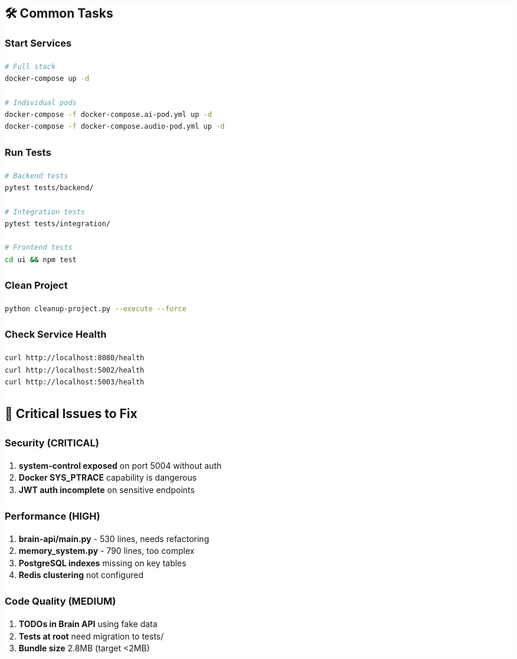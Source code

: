 ## 🛠️ Common Tasks

### Start Services
```bash
# Full stack
docker-compose up -d

# Individual pods
docker-compose -f docker-compose.ai-pod.yml up -d
docker-compose -f docker-compose.audio-pod.yml up -d
```

### Run Tests
```bash
# Backend tests
pytest tests/backend/

# Integration tests
pytest tests/integration/

# Frontend tests
cd ui && npm test
```

### Clean Project
```bash
python cleanup-project.py --execute --force
```

### Check Service Health
```bash
curl http://localhost:8080/health
curl http://localhost:5002/health
curl http://localhost:5003/health
```

## 🔴 Critical Issues to Fix

### Security (CRITICAL)
1. **system-control exposed** on port 5004 without auth
2. **Docker SYS_PTRACE** capability is dangerous
3. **JWT auth incomplete** on sensitive endpoints

### Performance (HIGH)
1. **brain-api/main.py** - 530 lines, needs refactoring
2. **memory_system.py** - 790 lines, too complex
3. **PostgreSQL indexes** missing on key tables
4. **Redis clustering** not configured

### Code Quality (MEDIUM)
1. **TODOs in Brain API** using fake data
2. **Tests at root** need migration to tests/
3. **Bundle size** 2.8MB (target <2MB)
